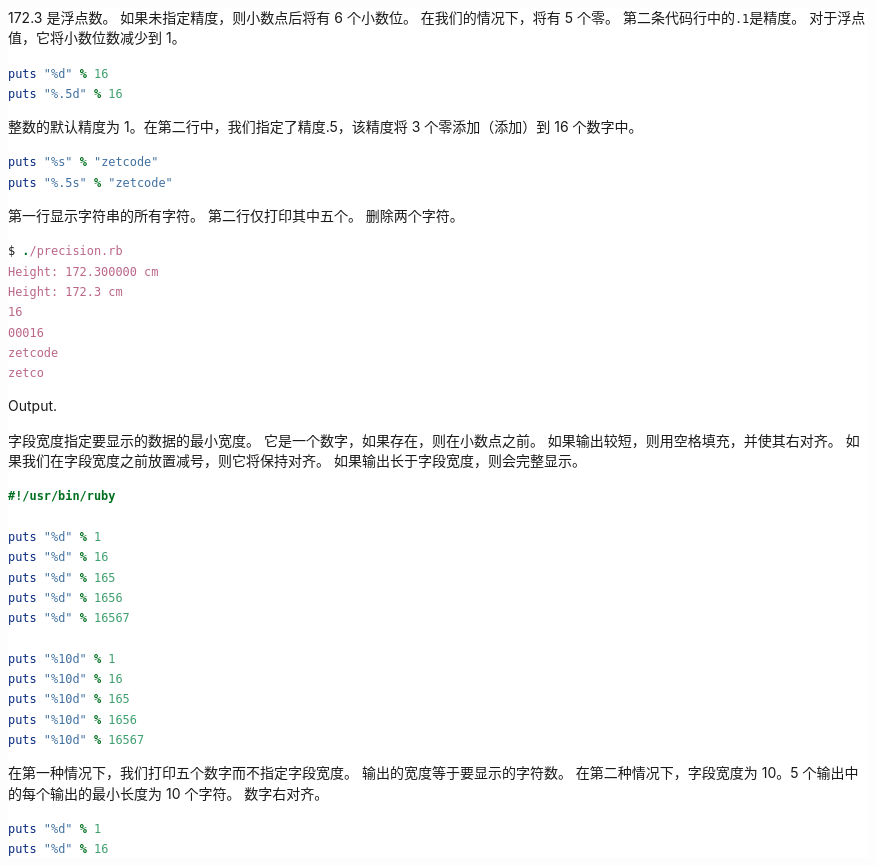 172.3 是浮点数。 如果未指定精度，则小数点后将有 6 个小数位。 在我们的情况下，将有 5 个零。 第二条代码行中的`.1`是精度。 对于浮点值，它将小数位数减少到 1。

```ruby
puts "%d" % 16
puts "%.5d" % 16

```

整数的默认精度为 1。在第二行中，我们指定了精度.5，该精度将 3 个零添加（添加）到 16 个数字中。

```ruby
puts "%s" % "zetcode"
puts "%.5s" % "zetcode"

```

第一行显示字符串的所有字符。 第二行仅打印其中五个。 删除两个字符。

```ruby
$ ./precision.rb
Height: 172.300000 cm
Height: 172.3 cm
16
00016
zetcode
zetco

```

Output.

字段宽度指定要显示的数据的最小宽度。 它是一个数字，如果存在，则在小数点之前。 如果输出较短，则用空格填充，并使其右对齐。 如果我们在字段宽度之前放置减号，则它将保持对齐。 如果输出长于字段宽度，则会完整显示。

```ruby
#!/usr/bin/ruby

puts "%d" % 1
puts "%d" % 16
puts "%d" % 165
puts "%d" % 1656
puts "%d" % 16567

puts "%10d" % 1
puts "%10d" % 16
puts "%10d" % 165
puts "%10d" % 1656
puts "%10d" % 16567

```

在第一种情况下，我们打印五个数字而不指定字段宽度。 输出的宽度等于要显示的字符数。 在第二种情况下，字段宽度为 10。5 个输出中的每个输出的最小长度为 10 个字符。 数字右对齐。

```ruby
puts "%d" % 1
puts "%d" % 16

```

